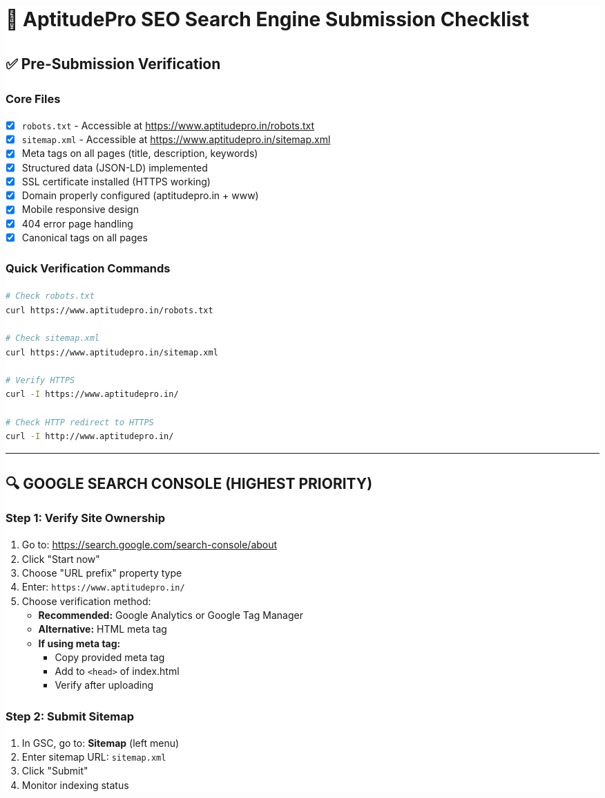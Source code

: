 # 🚀 AptitudePro SEO Search Engine Submission Checklist

## ✅ Pre-Submission Verification

### Core Files
- [x] `robots.txt` - Accessible at https://www.aptitudepro.in/robots.txt
- [x] `sitemap.xml` - Accessible at https://www.aptitudepro.in/sitemap.xml
- [x] Meta tags on all pages (title, description, keywords)
- [x] Structured data (JSON-LD) implemented
- [x] SSL certificate installed (HTTPS working)
- [x] Domain properly configured (aptitudepro.in + www)
- [x] Mobile responsive design
- [x] 404 error page handling
- [x] Canonical tags on all pages

### Quick Verification Commands
```bash
# Check robots.txt
curl https://www.aptitudepro.in/robots.txt

# Check sitemap.xml
curl https://www.aptitudepro.in/sitemap.xml

# Verify HTTPS
curl -I https://www.aptitudepro.in/

# Check HTTP redirect to HTTPS
curl -I http://www.aptitudepro.in/
```

---

## 🔍 GOOGLE SEARCH CONSOLE (HIGHEST PRIORITY)

### Step 1: Verify Site Ownership
1. Go to: https://search.google.com/search-console/about
2. Click "Start now"
3. Choose "URL prefix" property type
4. Enter: `https://www.aptitudepro.in/`
5. Choose verification method:
   - **Recommended:** Google Analytics or Google Tag Manager
   - **Alternative:** HTML meta tag
   - **If using meta tag:**
     - Copy provided meta tag
     - Add to `<head>` of index.html
     - Verify after uploading

### Step 2: Submit Sitemap
1. In GSC, go to: **Sitemap** (left menu)
2. Enter sitemap URL: `sitemap.xml`
3. Click "Submit"
4. Monitor indexing status
